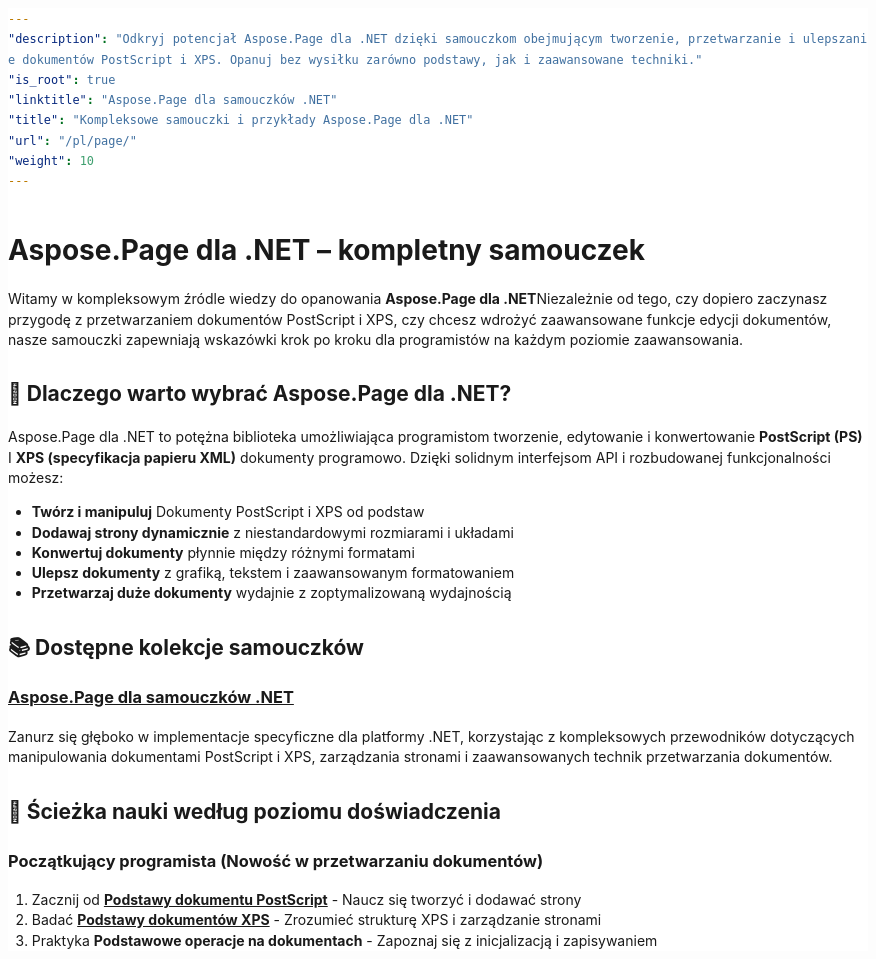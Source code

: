 ```yaml
---
"description": "Odkryj potencjał Aspose.Page dla .NET dzięki samouczkom obejmującym tworzenie, przetwarzanie i ulepszanie dokumentów PostScript i XPS. Opanuj bez wysiłku zarówno podstawy, jak i zaawansowane techniki."
"is_root": true
"linktitle": "Aspose.Page dla samouczków .NET"
"title": "Kompleksowe samouczki i przykłady Aspose.Page dla .NET"
"url": "/pl/page/"
"weight": 10
---
```


# Aspose.Page dla .NET – kompletny samouczek

Witamy w kompleksowym źródle wiedzy do opanowania **Aspose.Page dla .NET**Niezależnie od tego, czy dopiero zaczynasz przygodę z przetwarzaniem dokumentów PostScript i XPS, czy chcesz wdrożyć zaawansowane funkcje edycji dokumentów, nasze samouczki zapewniają wskazówki krok po kroku dla programistów na każdym poziomie zaawansowania.

## 🚀 Dlaczego warto wybrać Aspose.Page dla .NET?

Aspose.Page dla .NET to potężna biblioteka umożliwiająca programistom tworzenie, edytowanie i konwertowanie **PostScript (PS)** I **XPS (specyfikacja papieru XML)** dokumenty programowo. Dzięki solidnym interfejsom API i rozbudowanej funkcjonalności możesz:

- **Twórz i manipuluj** Dokumenty PostScript i XPS od podstaw
- **Dodawaj strony dynamicznie** z niestandardowymi rozmiarami i układami  
- **Konwertuj dokumenty** płynnie między różnymi formatami
- **Ulepsz dokumenty** z grafiką, tekstem i zaawansowanym formatowaniem
- **Przetwarzaj duże dokumenty** wydajnie z zoptymalizowaną wydajnością

## 📚 Dostępne kolekcje samouczków

### **[Aspose.Page dla samouczków .NET](/page/net/)**
Zanurz się głęboko w implementacje specyficzne dla platformy .NET, korzystając z kompleksowych przewodników dotyczących manipulowania dokumentami PostScript i XPS, zarządzania stronami i zaawansowanych technik przetwarzania dokumentów.

## 🎯 Ścieżka nauki według poziomu doświadczenia

### **Początkujący programista** (Nowość w przetwarzaniu dokumentów)
1. Zacznij od **[Podstawy dokumentu PostScript](/page/net/master-page-manipulation/add-page-to-postscript-document/)** - Naucz się tworzyć i dodawać strony
2. Badać **[Podstawy dokumentów XPS](/page/net/master-page-manipulation/adding-page-to-xps-document/)** - Zrozumieć strukturę XPS i zarządzanie stronami
3. Praktyka **Podstawowe operacje na dokumentach** - Zapoznaj się z inicjalizacją i zapisywaniem
